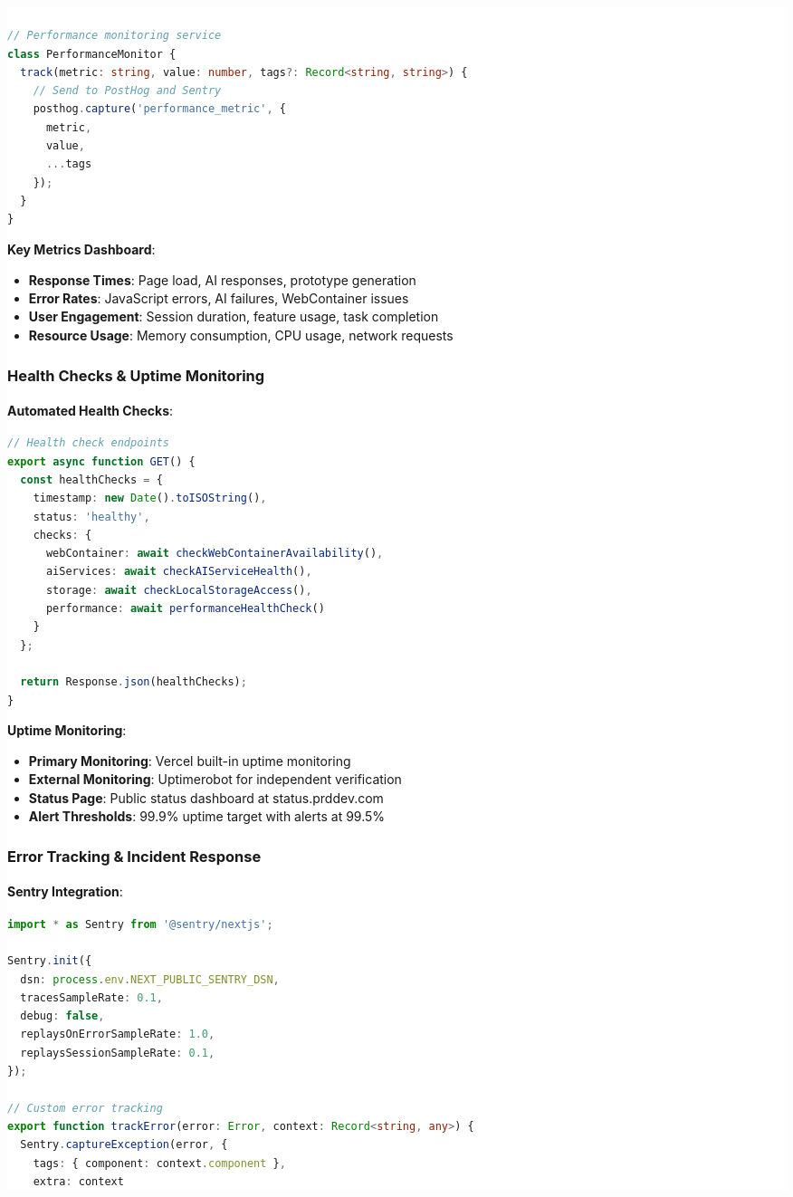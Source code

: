 ```typescript

// Performance monitoring service
class PerformanceMonitor {
  track(metric: string, value: number, tags?: Record<string, string>) {
    // Send to PostHog and Sentry
    posthog.capture('performance_metric', {
      metric,
      value,
      ...tags
    });
  }
}
```

**Key Metrics Dashboard**:
- **Response Times**: Page load, AI responses, prototype generation
- **Error Rates**: JavaScript errors, AI failures, WebContainer issues
- **User Engagement**: Session duration, feature usage, task completion
- **Resource Usage**: Memory consumption, CPU usage, network requests

### Health Checks & Uptime Monitoring
**Automated Health Checks**:
```typescript
// Health check endpoints
export async function GET() {
  const healthChecks = {
    timestamp: new Date().toISOString(),
    status: 'healthy',
    checks: {
      webContainer: await checkWebContainerAvailability(),
      aiServices: await checkAIServiceHealth(),
      storage: await checkLocalStorageAccess(),
      performance: await performanceHealthCheck()
    }
  };

  return Response.json(healthChecks);
}
```

**Uptime Monitoring**:
- **Primary Monitoring**: Vercel built-in uptime monitoring
- **External Monitoring**: Uptimerobot for independent verification
- **Status Page**: Public status dashboard at status.prddev.com
- **Alert Thresholds**: 99.9% uptime target with alerts at 99.5%

### Error Tracking & Incident Response
**Sentry Integration**:
```typescript
import * as Sentry from '@sentry/nextjs';

Sentry.init({
  dsn: process.env.NEXT_PUBLIC_SENTRY_DSN,
  tracesSampleRate: 0.1,
  debug: false,
  replaysOnErrorSampleRate: 1.0,
  replaysSessionSampleRate: 0.1,
});

// Custom error tracking
export function trackError(error: Error, context: Record<string, any>) {
  Sentry.captureException(error, {
    tags: { component: context.component },
    extra: context
```